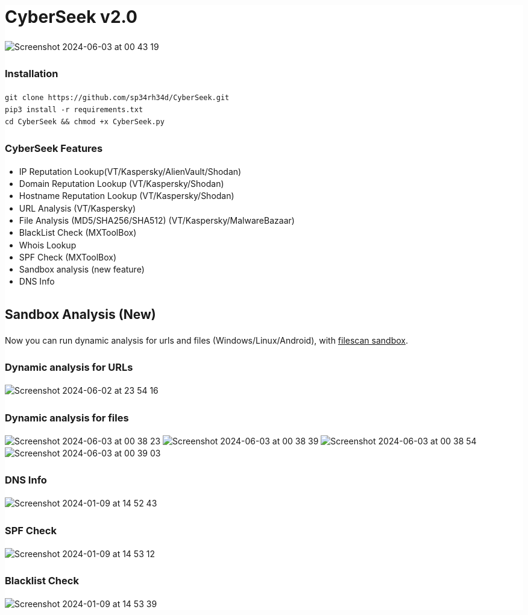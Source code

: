 
# CyberSeek v2.0
<img width="828" alt="Screenshot 2024-06-03 at 00 43 19" src="https://github.com/sp34rh34d/CyberSeek/assets/94752464/d8a1de1d-80e9-4dad-a1bf-36287f0f949f">

### Installation
```
git clone https://github.com/sp34rh34d/CyberSeek.git
pip3 install -r requirements.txt
cd CyberSeek && chmod +x CyberSeek.py
```
### CyberSeek Features
* IP Reputation Lookup(VT/Kaspersky/AlienVault/Shodan)
* Domain Reputation Lookup (VT/Kaspersky/Shodan)
* Hostname Reputation Lookup (VT/Kaspersky/Shodan)
* URL Analysis (VT/Kaspersky)
* File Analysis (MD5/SHA256/SHA512) (VT/Kaspersky/MalwareBazaar)
* BlackList Check (MXToolBox)
* Whois Lookup
* SPF Check (MXToolBox)
* Sandbox analysis (new feature)
* DNS Info

## Sandbox Analysis (New)
Now you can run dynamic analysis for urls and files (Windows/Linux/Android), with [filescan sandbox](https://www.filescan.io).
### Dynamic analysis for URLs
<img width="1414" alt="Screenshot 2024-06-02 at 23 54 16" src="https://github.com/sp34rh34d/CyberSeek/assets/94752464/fc3a4633-770d-46c7-8d2c-a366914ada6c">

### Dynamic analysis for files
<img width="1179" alt="Screenshot 2024-06-03 at 00 38 23" src="https://github.com/sp34rh34d/CyberSeek/assets/94752464/9882cf1d-949c-4af7-aed9-00b7fd541e34">
<img width="1131" alt="Screenshot 2024-06-03 at 00 38 39" src="https://github.com/sp34rh34d/CyberSeek/assets/94752464/ebdbb296-50cc-451d-8e2b-4af311b5e3c7">
<img width="1110" alt="Screenshot 2024-06-03 at 00 38 54" src="https://github.com/sp34rh34d/CyberSeek/assets/94752464/e7364ee3-7256-424f-9092-f341be32afd3">
<img width="1143" alt="Screenshot 2024-06-03 at 00 39 03" src="https://github.com/sp34rh34d/CyberSeek/assets/94752464/2516b11b-2b4c-4776-b6e2-918f52918ec9">

### DNS Info
<img width="894" alt="Screenshot 2024-01-09 at 14 52 43" src="https://github.com/sp34rh34d/CyberSeek/assets/94752464/07dca212-8f94-4283-9ddd-5d95f1a4de51">

### SPF Check
<img width="1174" alt="Screenshot 2024-01-09 at 14 53 12" src="https://github.com/sp34rh34d/CyberSeek/assets/94752464/c38a52a7-dc0c-4217-b975-6e8827cc64df">

### Blacklist Check
<img width="678" alt="Screenshot 2024-01-09 at 14 53 39" src="https://github.com/sp34rh34d/CyberSeek/assets/94752464/9d8abc60-fd29-4a89-be1d-9f5b26e7d256">
